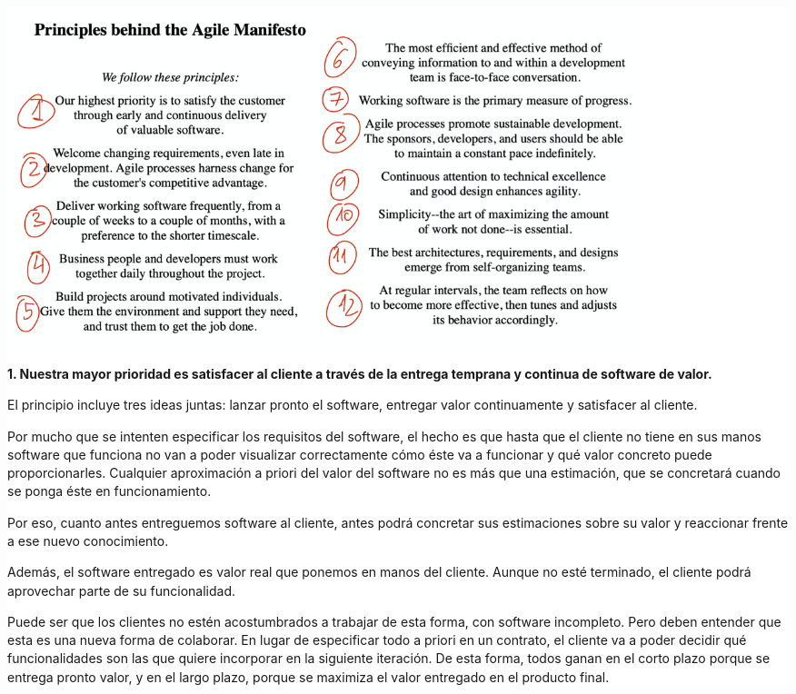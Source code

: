 <img src="imagenes/principios.png" width="700px"/>

**1. Nuestra mayor prioridad es satisfacer al cliente a través de la
  entrega temprana y continua de software de valor.**

El principio incluye tres ideas juntas: lanzar pronto el software,
entregar valor continuamente y satisfacer al cliente.
  
Por mucho que se intenten especificar los requisitos del software, el
hecho es que hasta que el cliente no tiene en sus manos software que
funciona no van a poder visualizar correctamente cómo éste va a
funcionar y qué valor concreto puede proporcionarles. Cualquier
aproximación a priori del valor del software no es más que una
estimación, que se concretará cuando se ponga éste en funcionamiento.

Por eso, cuanto antes entreguemos software al cliente, antes podrá
concretar sus estimaciones sobre su valor y reaccionar frente a ese
nuevo conocimiento.

Además, el software entregado es valor real que ponemos en manos del
cliente. Aunque no esté terminado, el cliente podrá aprovechar parte
de su funcionalidad.

Puede ser que los clientes no estén acostumbrados a trabajar de esta
forma, con software incompleto. Pero deben entender que esta es una
nueva forma de colaborar. En lugar de especificar todo a priori en un
contrato, el cliente va a poder decidir qué funcionalidades son las
que quiere incorporar en la siguiente iteración. De esta forma, todos
ganan en el corto plazo porque se entrega pronto valor, y en el largo
plazo, porque se maximiza el valor entregado en el producto final.
